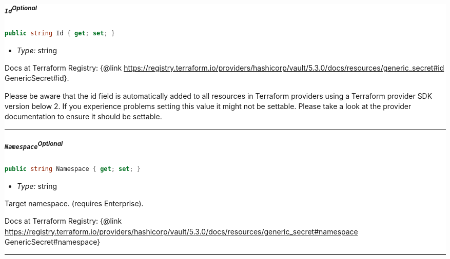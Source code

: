 
##### `Id`<sup>Optional</sup> <a name="Id" id="@cdktf/provider-vault.genericSecret.GenericSecretConfig.property.id"></a>

```csharp
public string Id { get; set; }
```

- *Type:* string

Docs at Terraform Registry: {@link https://registry.terraform.io/providers/hashicorp/vault/5.3.0/docs/resources/generic_secret#id GenericSecret#id}.

Please be aware that the id field is automatically added to all resources in Terraform providers using a Terraform provider SDK version below 2.
If you experience problems setting this value it might not be settable. Please take a look at the provider documentation to ensure it should be settable.

---

##### `Namespace`<sup>Optional</sup> <a name="Namespace" id="@cdktf/provider-vault.genericSecret.GenericSecretConfig.property.namespace"></a>

```csharp
public string Namespace { get; set; }
```

- *Type:* string

Target namespace. (requires Enterprise).

Docs at Terraform Registry: {@link https://registry.terraform.io/providers/hashicorp/vault/5.3.0/docs/resources/generic_secret#namespace GenericSecret#namespace}

---



